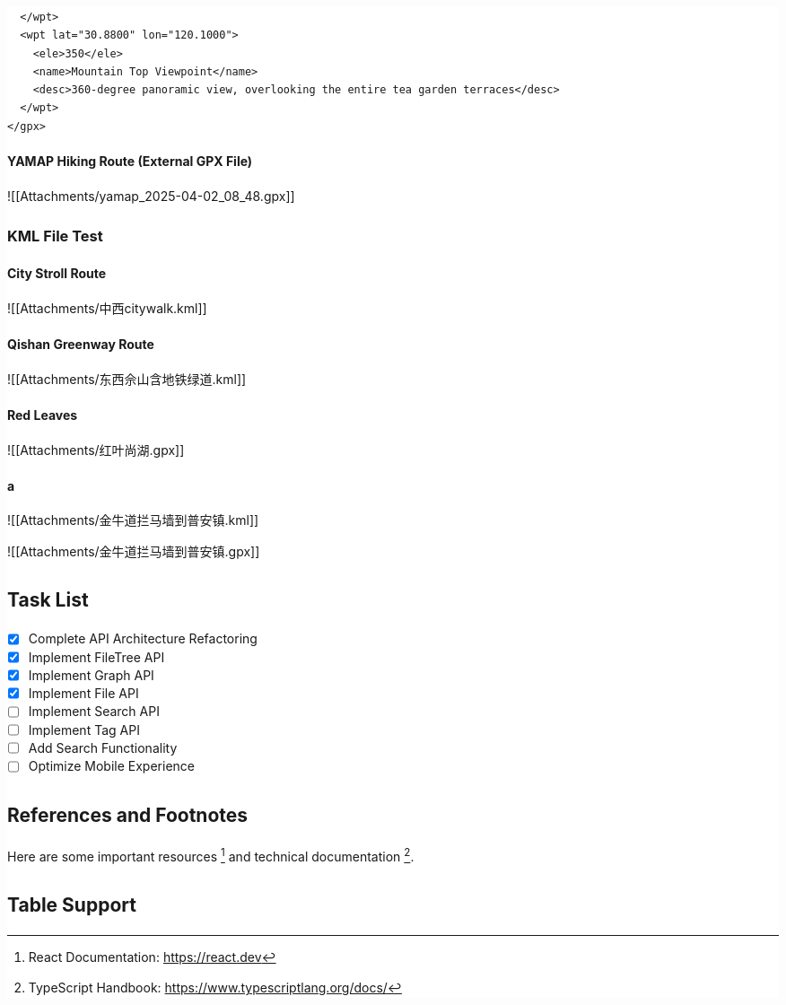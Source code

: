 ```gpx
  </wpt>
  <wpt lat="30.8800" lon="120.1000">
    <ele>350</ele>
    <name>Mountain Top Viewpoint</name>
    <desc>360-degree panoramic view, overlooking the entire tea garden terraces</desc>
  </wpt>
</gpx>
```

#### YAMAP Hiking Route (External GPX File)

![[Attachments/yamap_2025-04-02_08_48.gpx]]

### KML File Test

#### City Stroll Route

![[Attachments/中西citywalk.kml]]

#### Qishan Greenway Route

![[Attachments/东西佘山含地铁绿道.kml]]

#### Red Leaves

![[Attachments/红叶尚湖.gpx]]

#### a

![[Attachments/金牛道拦马墙到普安镇.kml]]

![[Attachments/金牛道拦马墙到普安镇.gpx]]

## Task List

- [x] Complete API Architecture Refactoring
- [x] Implement FileTree API
- [x] Implement Graph API
- [x] Implement File API
- [ ] Implement Search API
- [ ] Implement Tag API
- [ ] Add Search Functionality
- [ ] Optimize Mobile Experience

## References and Footnotes

Here are some important resources [^1] and technical documentation [^2].

[^1]: React Documentation: https://react.dev
[^2]: TypeScript Handbook: https://www.typescriptlang.org/docs/

## Table Support
